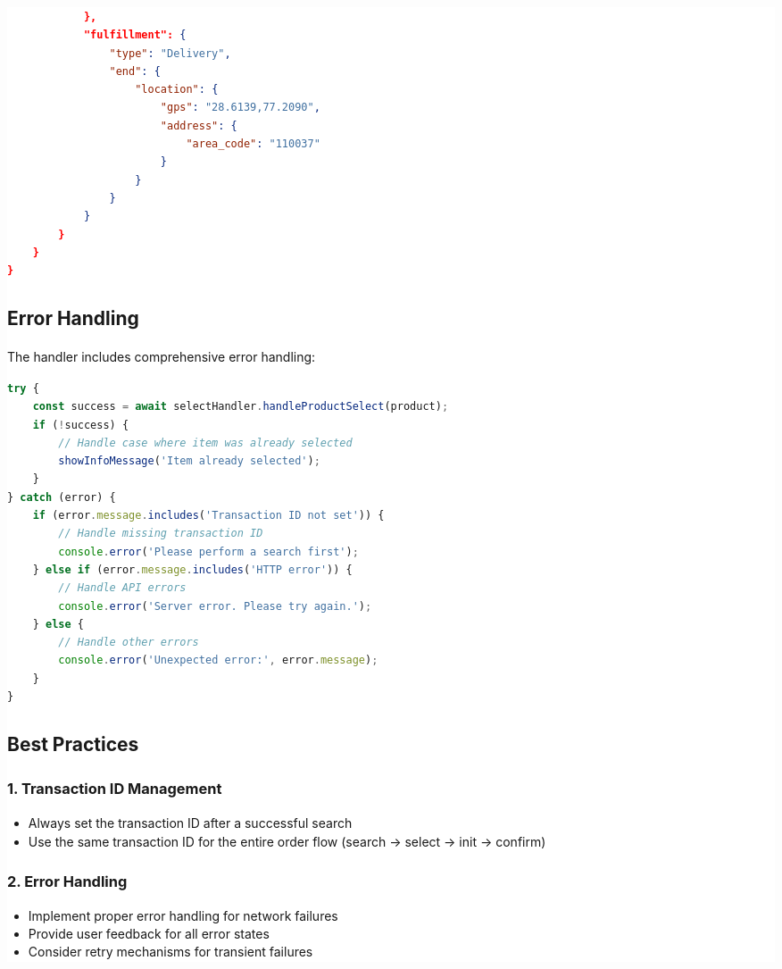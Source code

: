 ```json
            },
            "fulfillment": {
                "type": "Delivery",
                "end": {
                    "location": {
                        "gps": "28.6139,77.2090",
                        "address": {
                            "area_code": "110037"
                        }
                    }
                }
            }
        }
    }
}
```

## Error Handling

The handler includes comprehensive error handling:

```javascript
try {
    const success = await selectHandler.handleProductSelect(product);
    if (!success) {
        // Handle case where item was already selected
        showInfoMessage('Item already selected');
    }
} catch (error) {
    if (error.message.includes('Transaction ID not set')) {
        // Handle missing transaction ID
        console.error('Please perform a search first');
    } else if (error.message.includes('HTTP error')) {
        // Handle API errors
        console.error('Server error. Please try again.');
    } else {
        // Handle other errors
        console.error('Unexpected error:', error.message);
    }
}
```

## Best Practices

### 1. Transaction ID Management
- Always set the transaction ID after a successful search
- Use the same transaction ID for the entire order flow (search → select → init → confirm)

### 2. Error Handling
- Implement proper error handling for network failures
- Provide user feedback for all error states
- Consider retry mechanisms for transient failures
